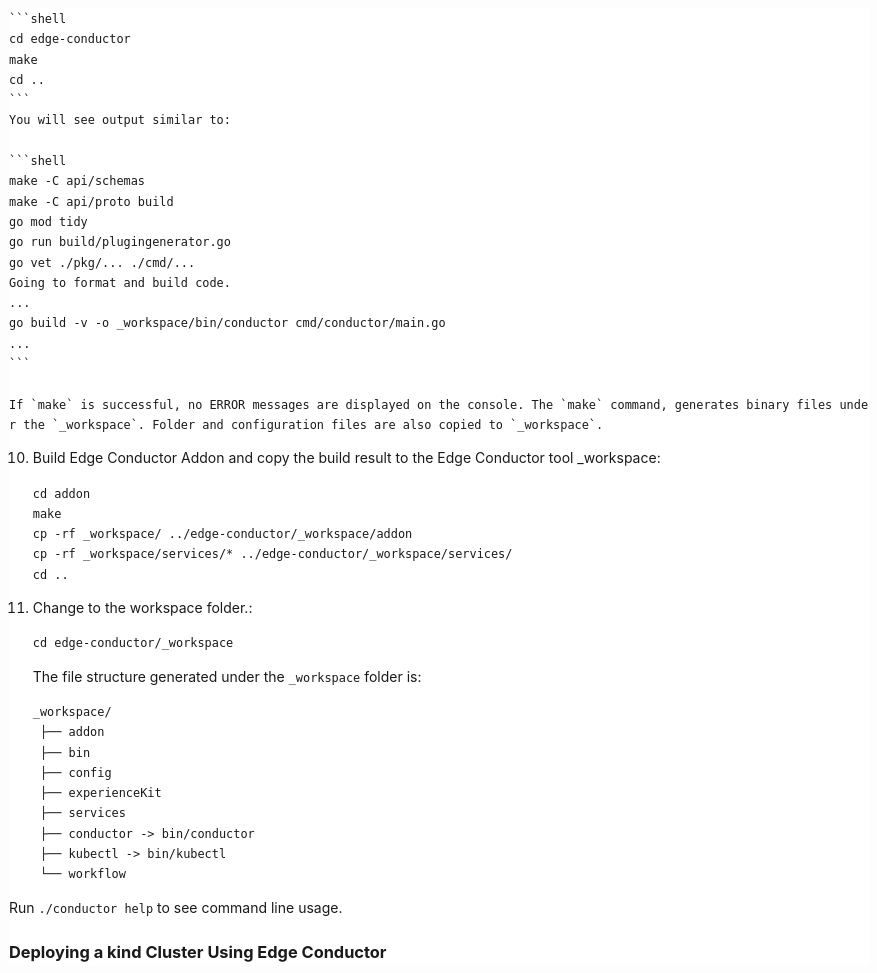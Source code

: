 	```shell
	cd edge-conductor
	make
	cd .. 
	```
	You will see output similar to:

	```shell
	make -C api/schemas
	make -C api/proto build
	go mod tidy
	go run build/plugingenerator.go
	go vet ./pkg/... ./cmd/...
	Going to format and build code.
	...
	go build -v -o _workspace/bin/conductor cmd/conductor/main.go
	...
	```

	If `make` is successful, no ERROR messages are displayed on the console. The `make` command, generates binary files under the `_workspace`. Folder and configuration files are also copied to `_workspace`.
    
10. Build Edge Conductor Addon and copy the build result to the Edge Conductor tool _workspace:

	```shell
	cd addon
	make
	cp -rf _workspace/ ../edge-conductor/_workspace/addon
	cp -rf _workspace/services/* ../edge-conductor/_workspace/services/
	cd ..
	```
11. Change to the workspace folder.:

    ```shell
    cd edge-conductor/_workspace
    ```

    The file structure generated under the `_workspace` folder is:

    ```shell
    _workspace/
     ├── addon
     ├── bin
     ├── config
     ├── experienceKit
     ├── services     
     ├── conductor -> bin/conductor
     ├── kubectl -> bin/kubectl
     └── workflow
    ```

Run ``./conductor help`` to see command line usage.


### Deploying a kind Cluster Using Edge Conductor
